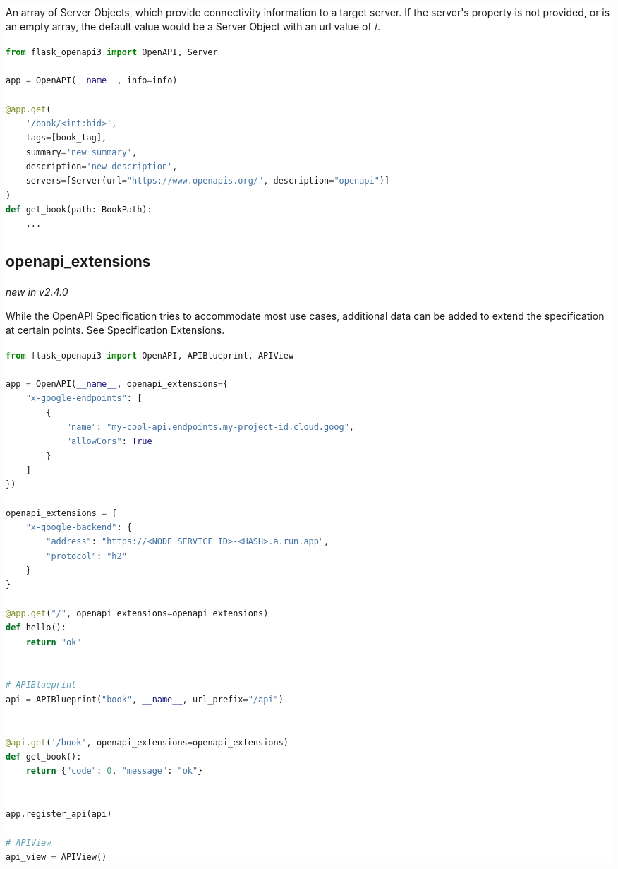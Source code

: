 An array of Server Objects, which provide connectivity information to a target server. If the server's property is not provided, or is an empty array, the default value would be a Server Object with an url value of /.

```python
from flask_openapi3 import OpenAPI, Server

app = OpenAPI(__name__, info=info)

@app.get(
    '/book/<int:bid>',
    tags=[book_tag],
    summary='new summary',
    description='new description',
    servers=[Server(url="https://www.openapis.org/", description="openapi")]
)
def get_book(path: BookPath):
    ...
```

## openapi_extensions

*new in v2.4.0*

While the OpenAPI Specification tries to accommodate most use cases, 
additional data can be added to extend the specification at certain points.
See [Specification Extensions](https://spec.openapis.org/oas/v3.0.3#specification-extensions).


```python  hl_lines="3 12 19 28 42"
from flask_openapi3 import OpenAPI, APIBlueprint, APIView

app = OpenAPI(__name__, openapi_extensions={
    "x-google-endpoints": [
        {
            "name": "my-cool-api.endpoints.my-project-id.cloud.goog",
            "allowCors": True
        }
    ]
})

openapi_extensions = {
    "x-google-backend": {
        "address": "https://<NODE_SERVICE_ID>-<HASH>.a.run.app",
        "protocol": "h2"
    }
}

@app.get("/", openapi_extensions=openapi_extensions)
def hello():
    return "ok"


# APIBlueprint
api = APIBlueprint("book", __name__, url_prefix="/api")


@api.get('/book', openapi_extensions=openapi_extensions)
def get_book():
    return {"code": 0, "message": "ok"}


app.register_api(api)

# APIView
api_view = APIView()
```